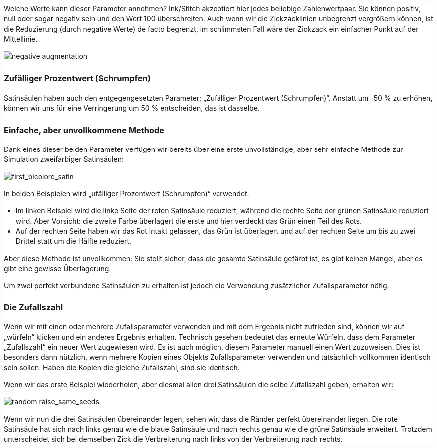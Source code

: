 Welche Werte kann dieser Parameter annehmen? Ink/Stitch akzeptiert hier jedes beliebige Zahlenwertpaar.
Sie können positiv, null oder sogar negativ sein und den Wert 100 überschreiten.
Auch wenn wir die Zickzacklinien unbegrenzt vergrößern können, ist die Reduzierung (durch negative Werte) de facto begrenzt, im schlimmsten Fall wäre der Zickzack ein einfacher Punkt auf der Mittellinie.

![negative augmentation](/assets/images/tutorials/multicolor_satin/negative_augmentation.png)

### Zufälliger Prozentwert (Schrumpfen)

Satinsäulen haben auch den entgegengesetzten Parameter: „Zufälliger Prozentwert (Schrumpfen)“.
Anstatt um -50 % zu erhöhen, können wir uns für eine Verringerung um 50 % entscheiden, das ist dasselbe.

### Einfache, aber unvollkommene Methode

Dank eines dieser beiden Parameter verfügen wir bereits über eine erste unvollständige, aber sehr einfache Methode zur Simulation zweifarbiger Satinsäulen:

![first_bicolore_satin](/assets/images/tutorials/multicolor_satin/first_bicolor_satin.png)

In beiden Beispielen wird „ufälliger Prozentwert (Schrumpfen)“ verwendet.

* Im linken Beispiel wird die linke Seite der roten Satinsäule reduziert, während die rechte Seite der grünen Satinsäule reduziert wird. Aber Vorsicht: die zweite Farbe überlagert die erste und hier verdeckt das Grün einen Teil des Rots.
* Auf der rechten Seite haben wir das Rot intakt gelassen, das Grün ist überlagert und auf der rechten Seite um bis zu zwei Drittel statt um die Hälfte reduziert.

Aber diese Methode ist unvollkommen: Sie stellt sicher, dass die gesamte Satinsäule gefärbt ist, es gibt keinen Mangel, aber es gibt eine gewisse Überlagerung.

Um zwei perfekt verbundene Satinsäulen zu erhalten ist jedoch die Verwendung zusätzlicher Zufallsparameter nötig.

### Die Zufallszahl

Wenn wir mit einen oder mehrere Zufallsparameter verwenden und mit dem Ergebnis nicht zufrieden sind, können wir auf „würfeln“ klicken und ein anderes Ergebnis erhalten.
Technisch gesehen bedeutet das erneute Würfeln, dass dem Parameter „Zufallszahl“ ein neuer Wert zugewiesen wird.
Es ist auch möglich, diesem Parameter manuell einen Wert zuzuweisen.
Dies ist besonders dann nützlich, wenn mehrere Kopien eines Objekts Zufallsparameter verwenden und tatsächlich vollkommen identisch sein sollen.
Haben die Kopien die gleiche Zufallszahl, sind sie identisch.

Wenn wir das erste Beispiel wiederholen, aber diesmal allen drei Satinsäulen die selbe Zufallszahl geben, erhalten wir:

![random raise_same_seeds](/assets/images/tutorials/multicolor_satin/random_increase_same_seed.png)

Wenn wir nun die drei Satinsäulen übereinander legen, sehen wir, dass die Ränder perfekt übereinander liegen.
Die rote Satinsäule hat sich nach links genau wie die blaue Satinsäule und nach rechts genau wie die grüne Satinsäule erweitert.
Trotzdem unterscheidet sich bei demselben Zick die Verbreiterung nach links von der Verbreiterung nach rechts.
